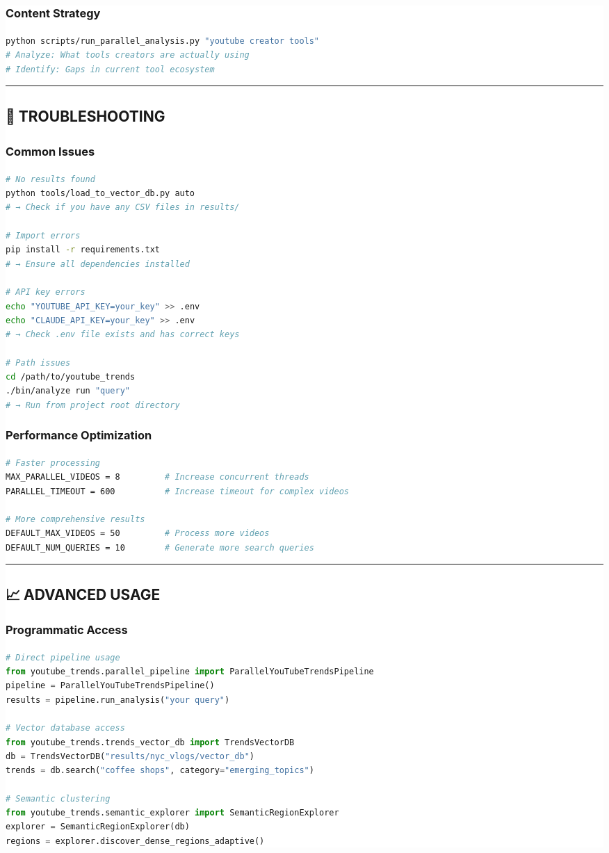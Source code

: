 ### **Content Strategy**
```bash
python scripts/run_parallel_analysis.py "youtube creator tools"
# Analyze: What tools creators are actually using
# Identify: Gaps in current tool ecosystem
```

---

## 🚨 **TROUBLESHOOTING**

### **Common Issues**
```bash
# No results found
python tools/load_to_vector_db.py auto
# → Check if you have any CSV files in results/

# Import errors
pip install -r requirements.txt
# → Ensure all dependencies installed

# API key errors  
echo "YOUTUBE_API_KEY=your_key" >> .env
echo "CLAUDE_API_KEY=your_key" >> .env
# → Check .env file exists and has correct keys

# Path issues
cd /path/to/youtube_trends
./bin/analyze run "query"
# → Run from project root directory
```

### **Performance Optimization**
```bash
# Faster processing
MAX_PARALLEL_VIDEOS = 8         # Increase concurrent threads
PARALLEL_TIMEOUT = 600          # Increase timeout for complex videos

# More comprehensive results
DEFAULT_MAX_VIDEOS = 50         # Process more videos
DEFAULT_NUM_QUERIES = 10        # Generate more search queries
```

---

## 📈 **ADVANCED USAGE**

### **Programmatic Access**
```python
# Direct pipeline usage
from youtube_trends.parallel_pipeline import ParallelYouTubeTrendsPipeline
pipeline = ParallelYouTubeTrendsPipeline()
results = pipeline.run_analysis("your query")

# Vector database access
from youtube_trends.trends_vector_db import TrendsVectorDB
db = TrendsVectorDB("results/nyc_vlogs/vector_db")
trends = db.search("coffee shops", category="emerging_topics")

# Semantic clustering
from youtube_trends.semantic_explorer import SemanticRegionExplorer
explorer = SemanticRegionExplorer(db)
regions = explorer.discover_dense_regions_adaptive()
```